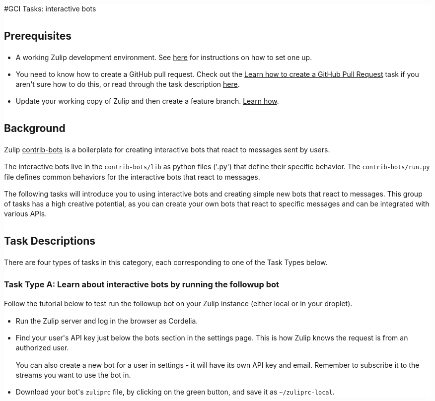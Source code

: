 #GCI Tasks: interactive bots

## Prerequisites

* A working Zulip development environment. See
  [here](https://github.com/zulip/zulip-gci/blob/master/README.md) for
  instructions on how to set one up.

* You need to know how to create a GitHub pull request. Check out the
  [Learn how to create a GitHub Pull Request](https://codein.withgoogle.com/tasks/6541581402243072/)
  task if you aren't sure how to do this, or read through the task
  description
  [here](https://github.com/zulip/zulip-gci/blob/master/tasks/submit-a-pull-request.md).

* Update your working copy of Zulip and then create a feature branch. [Learn
  how](../before-every-task.md).

## Background

Zulip [contrib-bots](https://github.com/zulip/zulip/tree/master/contrib_bots/lib)
is a boilerplate for creating interactive bots that react to messages sent
by users.

The interactive bots live in the `contrib-bots/lib` as python files ('.py')
that define their specific behavior. The `contrib-bots/run.py` file defines
common behaviors for the interactive bots that react to messages.

The following tasks will introduce you to using interactive bots and creating
simple new bots that react to messages. This group of tasks has a high
creative potential, as you can create your own bots that react to specific
messages and can be integrated with various APIs.

## Task Descriptions

There are four types of tasks in this category, each corresponding to one of
the Task Types below.

### Task Type A: Learn about interactive bots by running the followup bot

Follow the tutorial below to test run the followup bot on your Zulip
instance (either local or in your droplet).

* Run the Zulip server and log in the browser as Cordelia.

* Find your user's API key just below the bots section in the settings page.
This is how Zulip knows the request is from an authorized user.

  You can also create a new bot for a user in settings - it will have its
  own API key and email. Remember to subscribe it to the streams you want to
  use the bot in.

* Download your bot's `zuliprc` file, by clicking on the green button, and
save it as `~/zuliprc-local`.
